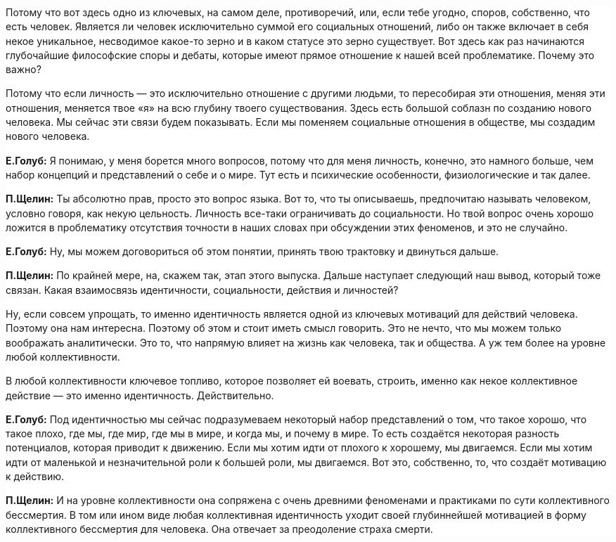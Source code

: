 Потому что вот здесь одно из ключевых, на самом деле, противоречий, или, если тебе угодно, споров, собственно, что есть человек.
Является ли человек исключительно суммой его социальных отношений, либо он также включает в себя некое уникальное, несводимое какое-то зерно и в каком статусе это зерно существует.
Вот здесь как раз начинаются глубочайшие философские споры и дебаты, которые имеют прямое отношение к нашей всей проблематике.
Почему это важно?

Потому что если личность — это исключительно отношение с другими людьми, то пересобирая эти отношения, меняя эти отношения, меняется твое «я» на всю глубину твоего существования.
Здесь есть большой соблазн по созданию нового человека.
Мы сейчас эти связи будем показывать.
Если мы поменяем социальные отношения в обществе, мы создадим нового человека.

**Е.Голуб:**
Я понимаю, у меня борется много вопросов, потому что для меня личность, конечно, это намного больше, чем набор концепций и представлений о себе и о мире.
Тут есть и психические особенности, физиологические и так далее.

**П.Щелин:**
Ты абсолютно прав, просто это вопрос языка.
Вот то, что ты описываешь, предпочитаю называть человеком, условно говоря, как некую цельность.
Личность все-таки ограничивать до социальности.
Но твой вопрос очень хорошо ложится в проблематику отсутствия точности в наших словах при обсуждении этих феноменов, и это не случайно.

**Е.Голуб:**
Ну, мы можем договориться об этом понятии, принять твою трактовку и двинуться дальше.

**П.Щелин:**
По крайней мере, на, скажем так, этап этого выпуска.
Дальше наступает следующий наш вывод, который тоже связан.
Какая взаимосвязь идентичности, социальности, действия и личностей?

Ну, если совсем упрощать, то именно идентичность является одной из ключевых мотиваций для действий человека.
Поэтому она нам интересна.
Поэтому об этом и стоит иметь смысл говорить.
Это не нечто, что мы можем только воображать аналитически.
Это то, что напрямую влияет на жизнь как человека, так и общества.
А уж тем более на уровне любой коллективности.

В любой коллективности ключевое топливо, которое позволяет ей воевать, строить, именно как некое коллективное действие — это именно идентичность.
Действительно.

**Е.Голуб:**
Под идентичностью мы сейчас подразумеваем некоторый набор представлений о том, что такое хорошо, что такое плохо, где мы, где мир, где мы в мире, и когда мы, и почему в мире.
То есть создаётся некоторая разность потенциалов, которая приводит к движению.
Если мы хотим идти от плохого к хорошему, мы двигаемся.
Если мы хотим идти от маленькой и незначительной роли к большей роли, мы двигаемся.
Вот это, собственно, то, что создаёт мотивацию к действию.

**П.Щелин:**
И на уровне коллективности она сопряжена с очень древними феноменами и практиками по сути коллективного бессмертия.
В том или ином виде любая коллективная идентичность уходит своей глубиннейшей мотивацией в форму коллективного бессмертия для человека.
Она отвечает за преодоление страха смерти.
